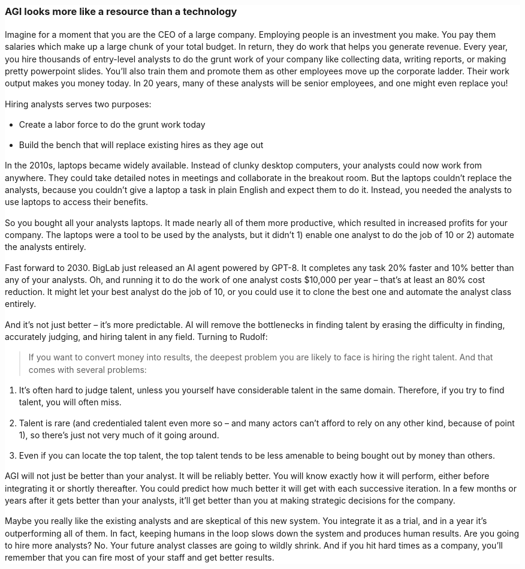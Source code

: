 
### AGI looks more like a resource than a technology

Imagine for a moment that you are the CEO of a large company. Employing people is an investment you make. You pay them salaries which make up a large chunk of your total budget. In return, they do work that helps you generate revenue. Every year, you hire thousands of entry-level analysts to do the grunt work of your company like collecting data, writing reports, or making pretty powerpoint slides. You’ll also train them and promote them as other employees move up the corporate ladder. Their work output makes you money today. In 20 years, many of these analysts will be senior employees, and one might even replace you!

Hiring analysts serves two purposes:

- Create a labor force to do the grunt work today

- Build the bench that will replace existing hires as they age out

In the 2010s, laptops became widely available. Instead of clunky desktop computers, your analysts could now work from anywhere. They could take detailed notes in meetings and collaborate in the breakout room. But the laptops couldn’t replace the analysts, because you couldn’t give a laptop a task in plain English and expect them to do it. Instead, you needed the analysts to use laptops to access their benefits.

So you bought all your analysts laptops. It made nearly all of them more productive, which resulted in increased profits for your company. The laptops were a tool to be used by the analysts, but it didn’t 1) enable one analyst to do the job of 10 or 2) automate the analysts entirely.

Fast forward to 2030. BigLab just released an AI agent powered by GPT-8. It completes any task 20% faster and 10% better than any of your analysts. Oh, and running it to do the work of one analyst costs $10,000 per year – that’s at least an 80% cost reduction. It might let your best analyst do the job of 10, or you could use it to clone the best one and automate the analyst class entirely.

And it’s not just better – it’s more predictable. AI will remove the bottlenecks in finding talent by erasing the difficulty in finding, accurately judging, and hiring talent in any field. Turning to Rudolf:

> If you want to convert money into results, the deepest problem you are likely to face is hiring the right talent. And that comes with several problems:

1. It’s often hard to judge talent, unless you yourself have considerable talent in the same domain. Therefore, if you try to find talent, you will often miss.

2. Talent is rare (and credentialed talent even more so – and many actors can’t afford to rely on any other kind, because of point 1), so there’s just not very much of it going around.

3. Even if you can locate the top talent, the top talent tends to be less amenable to being bought out by money than others.

AGI will not just be better than your analyst. It will be reliably better. You will know exactly how it will perform, either before integrating it or shortly thereafter. You could predict how much better it will get with each successive iteration. In a few months or years after it gets better than your analysts, it’ll get better than you at making strategic decisions for the company.

Maybe you really like the existing analysts and are skeptical of this new system. You integrate it as a trial, and in a year it’s outperforming all of them. In fact, keeping humans in the loop slows down the system and produces human results. Are you going to hire more analysts? No. Your future analyst classes are going to wildly shrink. And if you hit hard times as a company, you’ll remember that you can fire most of your staff and get better results.
